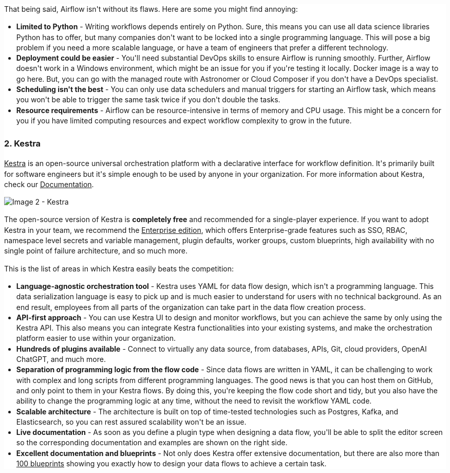 That being said, Airflow isn't without its flaws. Here are some you might find annoying:
- **Limited to Python** -  Writing workflows depends entirely on Python. Sure, this means you can use all data science libraries Python has to offer, but many companies don't want to be locked into a single programming language. This will pose a big problem if you need a more scalable language, or have a team of engineers that prefer a different technology.
- **Deployment could be easier** - You'll need substantial DevOps skills to ensure Airflow is running smoothly. Further, Airflow doesn't work in a Windows environment, which might be an issue for you if you're testing it locally. Docker image is a way to go here. But, you can go with the managed route with Astronomer or Cloud Composer if you don't have a DevOps specialist.
- **Scheduling isn't the best** - You can only use data schedulers and manual triggers for starting an Airflow task, which means you won't be able to trigger the same task twice if you don't double the tasks.
- **Resource requirements** - Airflow can be resource-intensive in terms of memory and CPU usage. This might be a concern for you if you have limited computing resources and expect workflow complexity to grow in the future.


### 2. Kestra
[Kestra](https://github.com/kestra-io/kestra) is an open-source universal orchestration platform with a declarative interface for workflow definition. It's primarily built for software engineers but it's simple enough to be used by anyone in your organization. For more information about Kestra, check our [Documentation](../docs/index.md).

![Image 2 - Kestra](@assets/blogs/2023-10-30-top-data-orchestration-platforms-2023/2.png)

The open-source version of Kestra is **completely free** and recommended for a single-player experience. If you want to adopt Kestra in your team, we recommend the [Enterprise edition](https://kestra.io/enterprise), which offers Enterprise-grade features such as SSO, RBAC, namespace level secrets and variable management, plugin defaults, worker groups, custom blueprints, high availability with no single point of failure architecture, and so much more.

This is the list of areas in which Kestra easily beats the competition:
- **Language-agnostic orchestration tool** - Kestra uses YAML for data flow design, which isn't a programming language. This data serialization language is easy to pick up and is much easier to understand for users with no technical background. As an end result, employees from all parts of the organization can take part in the data flow creation process.
- **API-first approach** - You can use Kestra UI to design and monitor workflows, but you can achieve the same by only using the Kestra API. This also means you can integrate Kestra functionalities into your existing systems, and make the orchestration platform easier to use within your organization.
- **Hundreds of plugins available** - Connect to virtually any data source, from databases, APIs, Git, cloud providers, OpenAI ChatGPT, and much more.
- **Separation of programming logic from the flow code** - Since data flows are written in YAML, it can be challenging to work with complex and long scripts from different programming languages. The good news is that you can host them on GitHub, and only point to them in your Kestra flows. By doing this, you're keeping the flow code short and tidy, but you also have the ability to change the programming logic at any time, without the need to revisit the workflow YAML code.
- **Scalable architecture** - The architecture is built on top of time-tested technologies such as Postgres, Kafka, and Elasticsearch, so you can rest assured scalability won't be an issue.
- **Live documentation** - As soon as you define a plugin type when designing a data flow, you'll be able to split the editor screen so the corresponding documentation and examples are shown on the right side.
- **Excellent documentation and blueprints** - Not only does Kestra offer extensive documentation, but there are also more than [100 blueprints](https://medium.com/geekculture/the-fastest-way-to-build-data-pipelines-97bae3b3258a) showing you exactly how to design your data flows to achieve a certain task.
